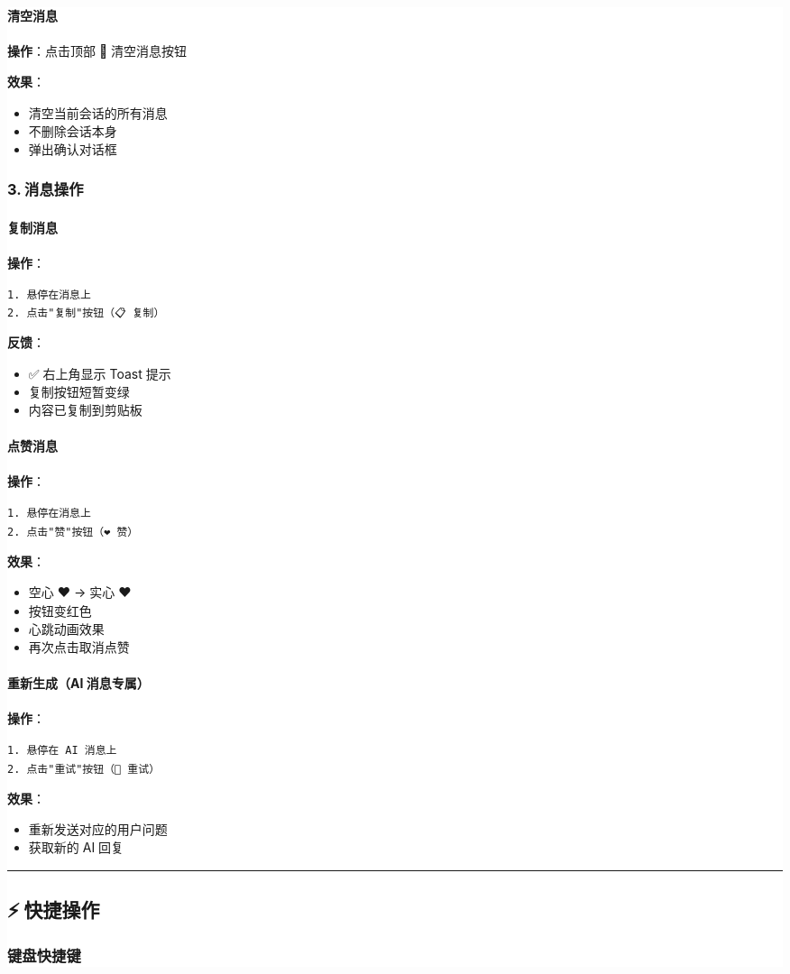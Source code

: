 #### 清空消息

**操作**：点击顶部 🧹 清空消息按钮

**效果**：
- 清空当前会话的所有消息
- 不删除会话本身
- 弹出确认对话框

### 3. 消息操作

#### 复制消息

**操作**：
```
1. 悬停在消息上
2. 点击"复制"按钮（📋 复制）
```

**反馈**：
- ✅ 右上角显示 Toast 提示
- 复制按钮短暂变绿
- 内容已复制到剪贴板

#### 点赞消息

**操作**：
```
1. 悬停在消息上
2. 点击"赞"按钮（❤️ 赞）
```

**效果**：
- 空心 ❤️ → 实心 ❤️
- 按钮变红色
- 心跳动画效果
- 再次点击取消点赞

#### 重新生成（AI 消息专属）

**操作**：
```
1. 悬停在 AI 消息上
2. 点击"重试"按钮（🔄 重试）
```

**效果**：
- 重新发送对应的用户问题
- 获取新的 AI 回复

---

## ⚡ 快捷操作

### 键盘快捷键
